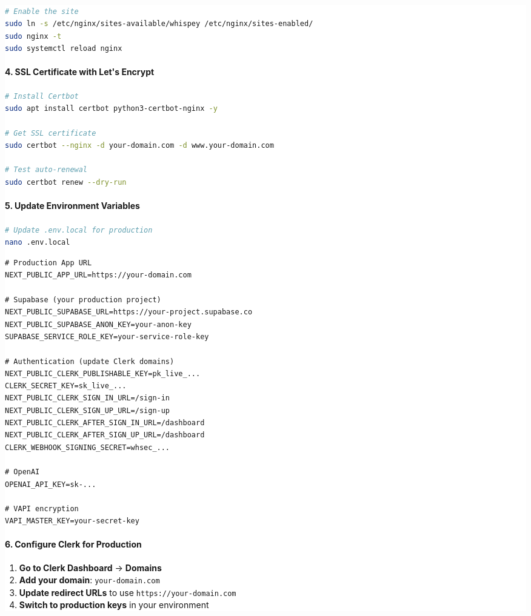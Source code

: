 ```nginx
```

```bash
# Enable the site
sudo ln -s /etc/nginx/sites-available/whispey /etc/nginx/sites-enabled/
sudo nginx -t
sudo systemctl reload nginx
```

#### 4. SSL Certificate with Let's Encrypt
```bash
# Install Certbot
sudo apt install certbot python3-certbot-nginx -y

# Get SSL certificate
sudo certbot --nginx -d your-domain.com -d www.your-domain.com

# Test auto-renewal
sudo certbot renew --dry-run
```

#### 5. Update Environment Variables
```bash
# Update .env.local for production
nano .env.local
```

```env
# Production App URL
NEXT_PUBLIC_APP_URL=https://your-domain.com

# Supabase (your production project)
NEXT_PUBLIC_SUPABASE_URL=https://your-project.supabase.co
NEXT_PUBLIC_SUPABASE_ANON_KEY=your-anon-key
SUPABASE_SERVICE_ROLE_KEY=your-service-role-key

# Authentication (update Clerk domains)
NEXT_PUBLIC_CLERK_PUBLISHABLE_KEY=pk_live_...
CLERK_SECRET_KEY=sk_live_...
NEXT_PUBLIC_CLERK_SIGN_IN_URL=/sign-in
NEXT_PUBLIC_CLERK_SIGN_UP_URL=/sign-up
NEXT_PUBLIC_CLERK_AFTER_SIGN_IN_URL=/dashboard
NEXT_PUBLIC_CLERK_AFTER_SIGN_UP_URL=/dashboard
CLERK_WEBHOOK_SIGNING_SECRET=whsec_...

# OpenAI
OPENAI_API_KEY=sk-...

# VAPI encryption
VAPI_MASTER_KEY=your-secret-key
```

#### 6. Configure Clerk for Production
1. **Go to Clerk Dashboard** → **Domains**
2. **Add your domain**: `your-domain.com`
3. **Update redirect URLs** to use `https://your-domain.com`
4. **Switch to production keys** in your environment
